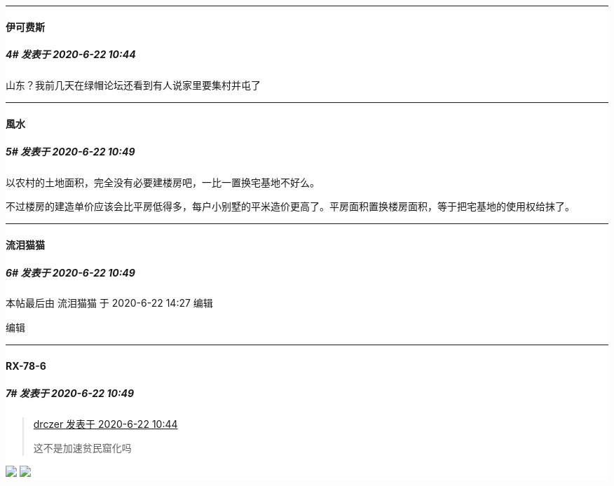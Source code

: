 



-----

####  伊可费斯  
##### 4#       发表于 2020-6-22 10:44




山东？我前几天在绿帽论坛还看到有人说家里要集村并屯了







-----

####  風水  
##### 5#       发表于 2020-6-22 10:49




以农村的土地面积，完全没有必要建楼房吧，一比一置换宅基地不好么。

不过楼房的建造单价应该会比平房低得多，每户小别墅的平米造价更高了。平房面积置换楼房面积，等于把宅基地的使用权给抹了。







-----

####  流泪猫猫  
##### 6#       发表于 2020-6-22 10:49



 本帖最后由 流泪猫猫 于 2020-6-22 14:27 编辑 

编辑







-----

####  RX-78-6  
##### 7#       发表于 2020-6-22 10:49



<blockquote><a href="httphttps://bbs.saraba1st.com/2b/forum.php?mod=redirect&amp;goto=findpost&amp;pid=47900444&amp;ptid=1943287" target="_blank">drczer 发表于 2020-6-22 10:44</a>

这不是加速贫民窟化吗</blockquote>
<img src="https://wx3.sinaimg.cn/large/60718250ly4gg0sqphhhej20u00cqab5.jpg" referrerpolicy="no-referrer">
<img src="http://wx3.sinaimg.cn/large/60718250ly4gg0sqphhhej20u00cqab5.jpg" referrerpolicy="no-referrer">
